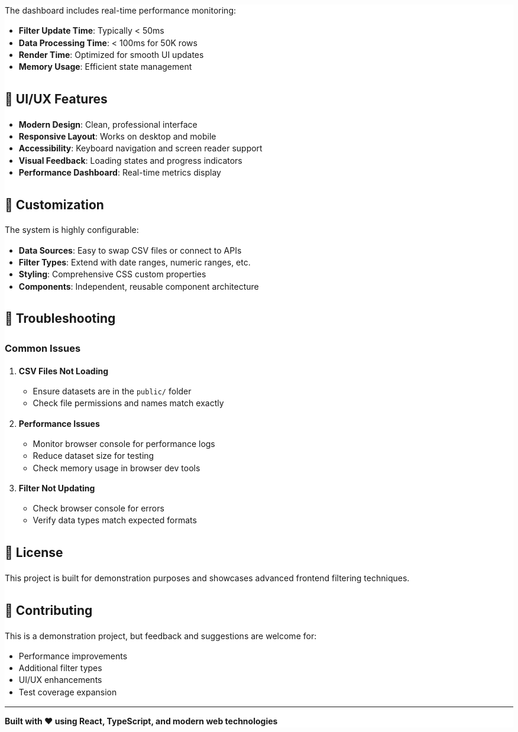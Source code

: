 The dashboard includes real-time performance monitoring:

- **Filter Update Time**: Typically < 50ms
- **Data Processing Time**: < 100ms for 50K rows
- **Render Time**: Optimized for smooth UI updates
- **Memory Usage**: Efficient state management

## 🎨 UI/UX Features

- **Modern Design**: Clean, professional interface
- **Responsive Layout**: Works on desktop and mobile
- **Accessibility**: Keyboard navigation and screen reader support
- **Visual Feedback**: Loading states and progress indicators
- **Performance Dashboard**: Real-time metrics display

## 🔧 Customization

The system is highly configurable:

- **Data Sources**: Easy to swap CSV files or connect to APIs
- **Filter Types**: Extend with date ranges, numeric ranges, etc.
- **Styling**: Comprehensive CSS custom properties
- **Components**: Independent, reusable component architecture

## 🐛 Troubleshooting

### Common Issues

1. **CSV Files Not Loading**
   - Ensure datasets are in the `public/` folder
   - Check file permissions and names match exactly

2. **Performance Issues**
   - Monitor browser console for performance logs
   - Reduce dataset size for testing
   - Check memory usage in browser dev tools

3. **Filter Not Updating**
   - Check browser console for errors
   - Verify data types match expected formats

## 📝 License

This project is built for demonstration purposes and showcases advanced frontend filtering techniques.

## 🤝 Contributing

This is a demonstration project, but feedback and suggestions are welcome for:
- Performance improvements
- Additional filter types
- UI/UX enhancements
- Test coverage expansion

---

**Built with ❤️ using React, TypeScript, and modern web technologies**
